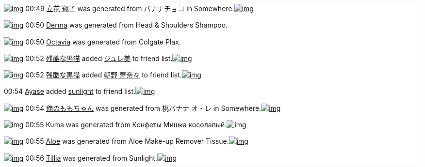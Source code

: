 [![img](http://img841.imageshack.us/img841/7218/a7yn.png)](http://www.barcodekanojo.com/kanojo/2735096/%E7%AB%8B%E8%8A%B1%20%E7%BF%94%E5%AD%90) 00:49 [立花 翔子](http://www.barcodekanojo.com/kanojo/2735096/%E7%AB%8B%E8%8A%B1%20%E7%BF%94%E5%AD%90) was generated from バナナチョコ in Somewhere.[![img](http://img706.imageshack.us/img706/8504/mur0.jpg)](http://www.barcodekanojo.com/product_images/barcode/5273376/1389282535/%E3%83%90%E3%83%8A%E3%83%8A%E3%83%81%E3%83%A7%E3%82%B3.jpg) 

[![img](http://img42.imageshack.us/img42/4774/2hjw.png)](http://www.barcodekanojo.com/kanojo/2735097/Derma) 00:50 [Derma](http://www.barcodekanojo.com/kanojo/2735097/Derma) was generated from Head &amp; Shoulders Shampoo.

[![img](http://img802.imageshack.us/img802/7137/ghzw.png)](http://www.barcodekanojo.com/kanojo/2735098/Octavia) 00:50 [Octavia](http://www.barcodekanojo.com/kanojo/2735098/Octavia) was generated from Colgate Plax.

[![img](http://img59.imageshack.us/img59/4328/r8ig.jpg)](http://www.barcodekanojo.com/user/315707/%E6%AE%8B%E9%85%B7%E3%81%AA%E9%BB%92%E7%8C%AB) 00:52 [残酷な黒猫](http://www.barcodekanojo.com/user/315707/%E6%AE%8B%E9%85%B7%E3%81%AA%E9%BB%92%E7%8C%AB) added [ジュレ美](http://www.barcodekanojo.com/kanojo/2036881/%E3%82%B8%E3%83%A5%E3%83%AC%E7%BE%8E) to friend list.[![img](http://img703.imageshack.us/img703/1121/7myl.png)](http://www.barcodekanojo.com/kanojo/2036881/%E3%82%B8%E3%83%A5%E3%83%AC%E7%BE%8E) 

[![img](http://img59.imageshack.us/img59/4328/r8ig.jpg)](http://www.barcodekanojo.com/user/315707/%E6%AE%8B%E9%85%B7%E3%81%AA%E9%BB%92%E7%8C%AB) 00:52 [残酷な黒猫](http://www.barcodekanojo.com/user/315707/%E6%AE%8B%E9%85%B7%E3%81%AA%E9%BB%92%E7%8C%AB) added [朝野 薔奈々](http://www.barcodekanojo.com/kanojo/2290668/%E6%9C%9D%E9%87%8E%20%E8%96%94%E5%A5%88%E3%80%85) to friend list.[![img](http://img600.imageshack.us/img600/1963/9pmj.png)](http://www.barcodekanojo.com/kanojo/2290668/%E6%9C%9D%E9%87%8E%20%E8%96%94%E5%A5%88%E3%80%85) 

00:54 [Ayase](http://www.barcodekanojo.com/user/429042/Ayase) added [sunlight](http://www.barcodekanojo.com/kanojo/2491216/sunlight) to friend list.[![img](http://img856.imageshack.us/img856/4648/hu6b.png)](http://www.barcodekanojo.com/kanojo/2491216/sunlight) 

[![img](http://img838.imageshack.us/img838/2527/xegw.png)](http://www.barcodekanojo.com/kanojo/2735099/%E4%BF%BA%E3%81%AE%E3%82%82%E3%82%82%E3%81%A1%E3%82%83%E3%82%93) 00:54 [俺のももちゃん](http://www.barcodekanojo.com/kanojo/2735099/%E4%BF%BA%E3%81%AE%E3%82%82%E3%82%82%E3%81%A1%E3%82%83%E3%82%93) was generated from 桃バナナ オ・レ in Somewhere.[![img](http://img534.imageshack.us/img534/9488/7ju4.jpg)](http://www.barcodekanojo.com/product_images/barcode/5273382/1389282837/50x50x,PE6,PA1,P83,PE3,P83,P90,PE3,P83,P8A,PE3,P83,P8A,P20,PE3,P82,PAA,PE3,P83,PBB,PE3,P83,PAC.jpg,qw=88,ah=88.pagespeed.ic.nII0P31ghW.jpg) 

[![img](http://img18.imageshack.us/img18/4826/64l0.png)](http://www.barcodekanojo.com/kanojo/2735100/Kuma) 00:55 [Kuma](http://www.barcodekanojo.com/kanojo/2735100/Kuma) was generated from Конфеты Мишка косолапый.[![img](http://img823.imageshack.us/img823/2664/ajyn.jpg)](http://www.barcodekanojo.com/product_images/barcode/5273383/1389282871/50x50x,PD0,P9A,PD0,PBE,PD0,PBD,PD1,P84,PD0,PB5,PD1,P82,PD1,P8B,P20,PD0,P9C,PD0,PB8,PD1,P88,PD0,PBA,PD0,PB0,P20,PD0,PBA,PD0,PBE,PD1,P81,PD0,PBE,PD0,PBB,PD0,PB0,PD0,PBF,PD1,P8B,PD0,PB9.jpg,qw=88,ah=88.pagespeed.ic.ycuwK8YJur.jpg) 

[![img](http://img23.imageshack.us/img23/2042/73bi.png)](http://www.barcodekanojo.com/kanojo/2735101/Aloe) 00:55 [Aloe](http://www.barcodekanojo.com/kanojo/2735101/Aloe) was generated from Aloe Make-up Remover Tissue.[![img](http://img42.imageshack.us/img42/2275/crwd.jpg)](http://www.barcodekanojo.com/product_images/barcode/5273384/1389282878/50x50xAloe,P20Make-up,P20Remover,P20Tissue.jpg,qw=88,ah=88.pagespeed.ic.MOC4Vu7Vwq.jpg) 

[![img](http://img208.imageshack.us/img208/2272/w5pq.png)](http://www.barcodekanojo.com/kanojo/2735102/Tillia) 00:56 [Tillia](http://www.barcodekanojo.com/kanojo/2735102/Tillia) was generated from Sunlight.[![img](http://img834.imageshack.us/img834/4108/b27f.jpg)](http://www.barcodekanojo.com/product_images/barcode/4633645/1368744933/50x50xSunlight,P20Dishwasher,P20with,P20real,P20lemon,P20extracts.jpg,qw=88,ah=88.pagespeed.ic.QBbEu_22oe.jpg) 
